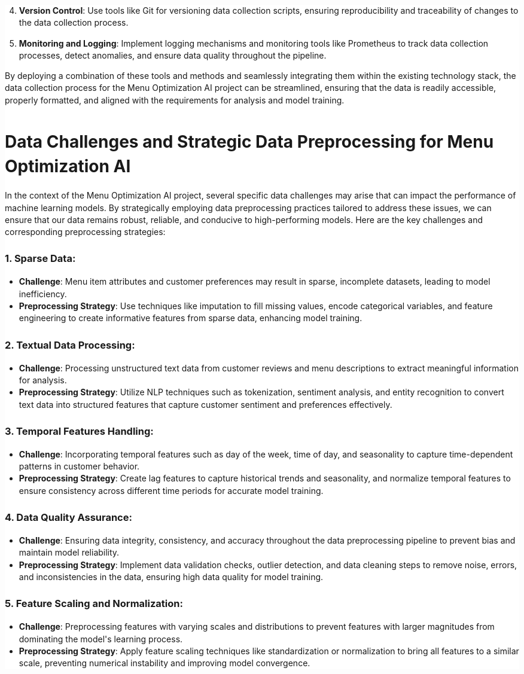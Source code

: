 4. **Version Control**: Use tools like Git for versioning data collection scripts, ensuring reproducibility and traceability of changes to the data collection process.

5. **Monitoring and Logging**: Implement logging mechanisms and monitoring tools like Prometheus to track data collection processes, detect anomalies, and ensure data quality throughout the pipeline.

By deploying a combination of these tools and methods and seamlessly integrating them within the existing technology stack, the data collection process for the Menu Optimization AI project can be streamlined, ensuring that the data is readily accessible, properly formatted, and aligned with the requirements for analysis and model training.

# Data Challenges and Strategic Data Preprocessing for Menu Optimization AI

In the context of the Menu Optimization AI project, several specific data challenges may arise that can impact the performance of machine learning models. By strategically employing data preprocessing practices tailored to address these issues, we can ensure that our data remains robust, reliable, and conducive to high-performing models. Here are the key challenges and corresponding preprocessing strategies:

### 1. **Sparse Data**:
- **Challenge**: Menu item attributes and customer preferences may result in sparse, incomplete datasets, leading to model inefficiency.
- **Preprocessing Strategy**: Use techniques like imputation to fill missing values, encode categorical variables, and feature engineering to create informative features from sparse data, enhancing model training.

### 2. **Textual Data Processing**:
- **Challenge**: Processing unstructured text data from customer reviews and menu descriptions to extract meaningful information for analysis.
- **Preprocessing Strategy**: Utilize NLP techniques such as tokenization, sentiment analysis, and entity recognition to convert text data into structured features that capture customer sentiment and preferences effectively.

### 3. **Temporal Features Handling**:
- **Challenge**: Incorporating temporal features such as day of the week, time of day, and seasonality to capture time-dependent patterns in customer behavior.
- **Preprocessing Strategy**: Create lag features to capture historical trends and seasonality, and normalize temporal features to ensure consistency across different time periods for accurate model training.

### 4. **Data Quality Assurance**:
- **Challenge**: Ensuring data integrity, consistency, and accuracy throughout the data preprocessing pipeline to prevent bias and maintain model reliability.
- **Preprocessing Strategy**: Implement data validation checks, outlier detection, and data cleaning steps to remove noise, errors, and inconsistencies in the data, ensuring high data quality for model training.

### 5. **Feature Scaling and Normalization**:
- **Challenge**: Preprocessing features with varying scales and distributions to prevent features with larger magnitudes from dominating the model's learning process.
- **Preprocessing Strategy**: Apply feature scaling techniques like standardization or normalization to bring all features to a similar scale, preventing numerical instability and improving model convergence.
